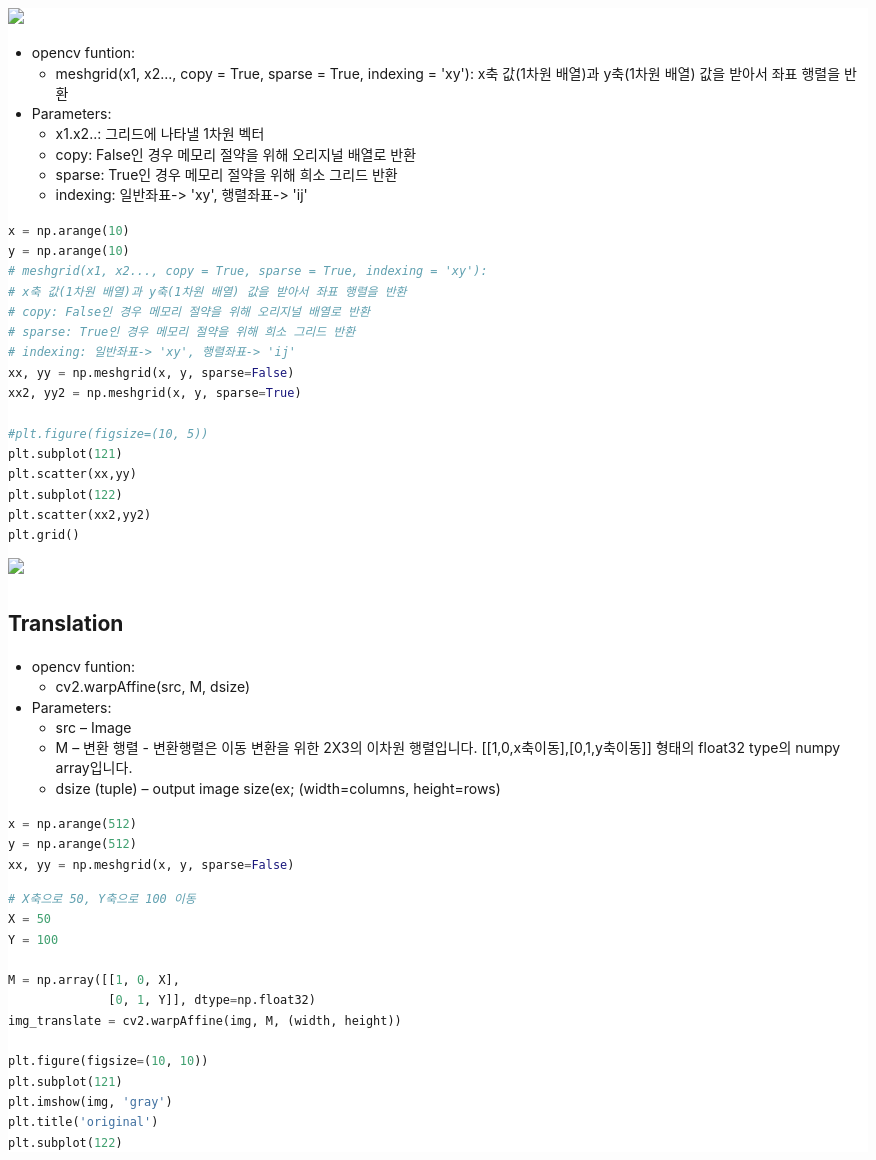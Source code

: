 
<img src="https://kim-byung-woo.github.io/kimbyungwoo.github.io/assets/images/2021-07-28-Image processing_1/output_24_0.png">     
    

+ opencv funtion:
    - meshgrid(x1, x2..., copy = True, sparse = True, indexing = 'xy'): x축 값(1차원 배열)과 y축(1차원 배열) 값을 받아서 좌표 행렬을 반환
+ Parameters:
    - x1.x2..: 그리드에 나타낼 1차원 벡터
    - copy: False인 경우 메모리 절약을 위해 오리지널 배열로 반환
    - sparse: True인 경우 메모리 절약을 위해 희소 그리드 반환
    - indexing: 일반좌표-> 'xy', 행렬좌표-> 'ij'



```python
x = np.arange(10)
y = np.arange(10)
# meshgrid(x1, x2..., copy = True, sparse = True, indexing = 'xy'): 
# x축 값(1차원 배열)과 y축(1차원 배열) 값을 받아서 좌표 행렬을 반환
# copy: False인 경우 메모리 절약을 위해 오리지널 배열로 반환
# sparse: True인 경우 메모리 절약을 위해 희소 그리드 반환
# indexing: 일반좌표-> 'xy', 행렬좌표-> 'ij'
xx, yy = np.meshgrid(x, y, sparse=False) 
xx2, yy2 = np.meshgrid(x, y, sparse=True) 

#plt.figure(figsize=(10, 5))
plt.subplot(121)
plt.scatter(xx,yy)
plt.subplot(122)
plt.scatter(xx2,yy2)
plt.grid()
```


<img src="https://kim-byung-woo.github.io/kimbyungwoo.github.io/assets/images/2021-07-28-Image processing_1/output_26_0.png">     
    

## Translation
+ opencv funtion:
    - cv2.warpAffine(src, M, dsize)
+ Parameters:
    - src – Image
    -  M – 변환 행렬 - 변환행렬은 이동 변환을 위한 2X3의 이차원 행렬입니다. [[1,0,x축이동],[0,1,y축이동]] 형태의 float32 type의 numpy array입니다.
    - dsize (tuple) – output image size(ex; (width=columns, height=rows)

```python
x = np.arange(512)
y = np.arange(512)
xx, yy = np.meshgrid(x, y, sparse=False) 
```


```python
# X축으로 50, Y축으로 100 이동
X = 50
Y = 100

M = np.array([[1, 0, X],
              [0, 1, Y]], dtype=np.float32)
img_translate = cv2.warpAffine(img, M, (width, height))

plt.figure(figsize=(10, 10))
plt.subplot(121)
plt.imshow(img, 'gray')
plt.title('original')
plt.subplot(122)
```